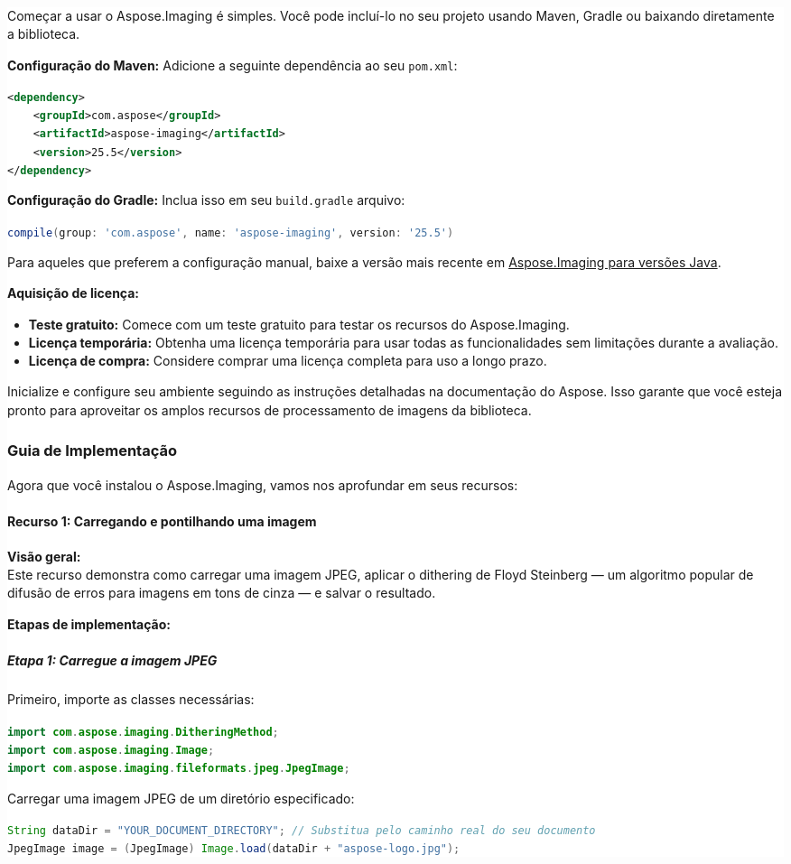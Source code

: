 Começar a usar o Aspose.Imaging é simples. Você pode incluí-lo no seu projeto usando Maven, Gradle ou baixando diretamente a biblioteca.

**Configuração do Maven:**
Adicione a seguinte dependência ao seu `pom.xml`:

```xml
<dependency>
    <groupId>com.aspose</groupId>
    <artifactId>aspose-imaging</artifactId>
    <version>25.5</version>
</dependency>
```

**Configuração do Gradle:**
Inclua isso em seu `build.gradle` arquivo:

```gradle
compile(group: 'com.aspose', name: 'aspose-imaging', version: '25.5')
```

Para aqueles que preferem a configuração manual, baixe a versão mais recente em [Aspose.Imaging para versões Java](https://releases.aspose.com/imaging/java/).

**Aquisição de licença:**
- **Teste gratuito:** Comece com um teste gratuito para testar os recursos do Aspose.Imaging.
- **Licença temporária:** Obtenha uma licença temporária para usar todas as funcionalidades sem limitações durante a avaliação.
- **Licença de compra:** Considere comprar uma licença completa para uso a longo prazo.

Inicialize e configure seu ambiente seguindo as instruções detalhadas na documentação do Aspose. Isso garante que você esteja pronto para aproveitar os amplos recursos de processamento de imagens da biblioteca.

### Guia de Implementação

Agora que você instalou o Aspose.Imaging, vamos nos aprofundar em seus recursos:

#### Recurso 1: Carregando e pontilhando uma imagem

**Visão geral:**  
Este recurso demonstra como carregar uma imagem JPEG, aplicar o dithering de Floyd Steinberg — um algoritmo popular de difusão de erros para imagens em tons de cinza — e salvar o resultado.

**Etapas de implementação:**

##### Etapa 1: Carregue a imagem JPEG
Primeiro, importe as classes necessárias:

```java
import com.aspose.imaging.DitheringMethod;
import com.aspose.imaging.Image;
import com.aspose.imaging.fileformats.jpeg.JpegImage;
```

Carregar uma imagem JPEG de um diretório especificado:

```java
String dataDir = "YOUR_DOCUMENT_DIRECTORY"; // Substitua pelo caminho real do seu documento
JpegImage image = (JpegImage) Image.load(dataDir + "aspose-logo.jpg");
```
